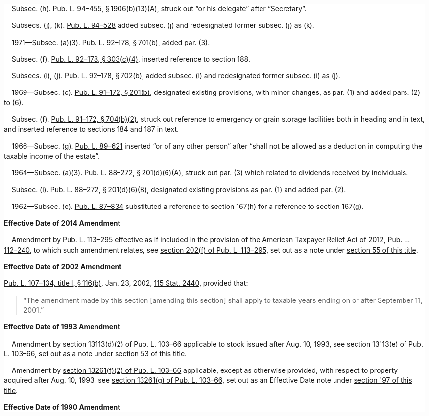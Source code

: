     Subsec. (h). [Pub. L. 94–455, § 1906(b)(13)(A)][/us/pl/94/455/s1906/b/13/A], struck out “or his delegate” after “Secretary”.

    Subsecs. (j), (k). [Pub. L. 94–528][/us/pl/94/528] added subsec. (j) and redesignated former subsec. (j) as (k).

    1971—Subsec. (a)(3). [Pub. L. 92–178, § 701(b)][/us/pl/92/178/s701/b], added par. (3).

    Subsec. (f). [Pub. L. 92–178, § 303(c)(4)][/us/pl/92/178/s303/c/4], inserted reference to section 188.

    Subsecs. (i), (j). [Pub. L. 92–178, § 702(b)][/us/pl/92/178/s702/b], added subsec. (i) and redesignated former subsec. (i) as (j).

    1969—Subsec. (c). [Pub. L. 91–172, § 201(b)][/us/pl/91/172/s201/b], designated existing provisions, with minor changes, as par. (1) and added pars. (2) to (6).

    Subsec. (f). [Pub. L. 91–172, § 704(b)(2)][/us/pl/91/172/s704/b/2], struck out reference to emergency or grain storage facilities both in heading and in text, and inserted reference to sections 184 and 187 in text.

    1966—Subsec. (g). [Pub. L. 89–621][/us/pl/89/621] inserted “or of any other person” after “shall not be allowed as a deduction in computing the taxable income of the estate”.

    1964—Subsec. (a)(3). [Pub. L. 88–272, § 201(d)(6)(A)][/us/pl/88/272/s201/d/6/A], struck out par. (3) which related to dividends received by individuals.

    Subsec. (i). [Pub. L. 88–272, § 201(d)(6)(B)][/us/pl/88/272/s201/d/6/B], designated existing provisions as par. (1) and added par. (2).

    1962—Subsec. (e). [Pub. L. 87–834][/us/pl/87/834] substituted a reference to section 167(h) for a reference to section 167(g).

 __Effective Date of 2014 Amendment__ 

    Amendment by [Pub. L. 113–295][/us/pl/113/295] effective as if included in the provision of the American Taxpayer Relief Act of 2012, [Pub. L. 112–240][/us/pl/112/240], to which such amendment relates, see [section 202(f) of Pub. L. 113–295][/us/pl/113/295/s202/f], set out as a note under [section 55 of this title][/us/usc/t26/s55].

 __Effective Date of 2002 Amendment__ 

[Pub. L. 107–134, title I, § 116(b)][/us/pl/107/134/s116/b], Jan. 23, 2002, [115 Stat. 2440][/us/stat/115/2440], provided that: 

> “The amendment made by this section \[amending this section\] shall apply to taxable years ending on or after September 11, 2001.”

 __Effective Date of 1993 Amendment__ 

    Amendment by [section 13113(d)(2) of Pub. L. 103–66][/us/pl/103/66/s13113/d/2] applicable to stock issued after Aug. 10, 1993, see [section 13113(e) of Pub. L. 103–66][/us/pl/103/66/s13113/e], set out as a note under [section 53 of this title][/us/usc/t26/s53].

    Amendment by [section 13261(f)(2) of Pub. L. 103–66][/us/pl/103/66/s13261/f/2] applicable, except as otherwise provided, with respect to property acquired after Aug. 10, 1993, see [section 13261(g) of Pub. L. 103–66][/us/pl/103/66/s13261/g], set out as an Effective Date note under [section 197 of this title][/us/usc/t26/s197].

 __Effective Date of 1990 Amendment__ 


[/us/usc/t42/s1396p]: https://publicdocs.github.io/go/links?ns=uslm&ref=%2Fus%2Fusc%2Ft42%2Fs1396p
[/us/usc/t42/s1382c/a/3]: https://publicdocs.github.io/go/links?ns=uslm&ref=%2Fus%2Fusc%2Ft42%2Fs1382c%2Fa%2F3
[/us/act/1954-08-16/ch736]: https://publicdocs.github.io/go/links?ns=uslm&ref=%2Fus%2Fact%2F1954-08-16%2Fch736
[/us/stat/68A/215]: https://publicdocs.github.io/go/links?ns=uslm&ref=%2Fus%2Fstat%2F68A%2F215
[/us/pl/87/834/s13/c/2/A]: https://publicdocs.github.io/go/links?ns=uslm&ref=%2Fus%2Fpl%2F87%2F834%2Fs13%2Fc%2F2%2FA
[/us/stat/76/1034]: https://publicdocs.github.io/go/links?ns=uslm&ref=%2Fus%2Fstat%2F76%2F1034
[/us/pl/88/272/s201/d/6/A]: https://publicdocs.github.io/go/links?ns=uslm&ref=%2Fus%2Fpl%2F88%2F272%2Fs201%2Fd%2F6%2FA
[/us/stat/78/32]: https://publicdocs.github.io/go/links?ns=uslm&ref=%2Fus%2Fstat%2F78%2F32
[/us/pl/89/621/s2/a]: https://publicdocs.github.io/go/links?ns=uslm&ref=%2Fus%2Fpl%2F89%2F621%2Fs2%2Fa
[/us/stat/80/872]: https://publicdocs.github.io/go/links?ns=uslm&ref=%2Fus%2Fstat%2F80%2F872
[/us/pl/91/172/s201/b]: https://publicdocs.github.io/go/links?ns=uslm&ref=%2Fus%2Fpl%2F91%2F172%2Fs201%2Fb
[/us/stat/83/558]: https://publicdocs.github.io/go/links?ns=uslm&ref=%2Fus%2Fstat%2F83%2F558
[/us/pl/92/178/s303/c/4]: https://publicdocs.github.io/go/links?ns=uslm&ref=%2Fus%2Fpl%2F92%2F178%2Fs303%2Fc%2F4
[/us/stat/85/522]: https://publicdocs.github.io/go/links?ns=uslm&ref=%2Fus%2Fstat%2F85%2F522
[/us/pl/94/455/s1402/b/1/J]: https://publicdocs.github.io/go/links?ns=uslm&ref=%2Fus%2Fpl%2F94%2F455%2Fs1402%2Fb%2F1%2FJ
[/us/stat/90/1732]: https://publicdocs.github.io/go/links?ns=uslm&ref=%2Fus%2Fstat%2F90%2F1732
[/us/pl/94/528/s1/a]: https://publicdocs.github.io/go/links?ns=uslm&ref=%2Fus%2Fpl%2F94%2F528%2Fs1%2Fa
[/us/stat/90/2483]: https://publicdocs.github.io/go/links?ns=uslm&ref=%2Fus%2Fstat%2F90%2F2483
[/us/pl/95/30/s101/d/9]: https://publicdocs.github.io/go/links?ns=uslm&ref=%2Fus%2Fpl%2F95%2F30%2Fs101%2Fd%2F9
[/us/stat/91/134]: https://publicdocs.github.io/go/links?ns=uslm&ref=%2Fus%2Fstat%2F91%2F134
[/us/pl/95/600/s113/a/2/B]: https://publicdocs.github.io/go/links?ns=uslm&ref=%2Fus%2Fpl%2F95%2F600%2Fs113%2Fa%2F2%2FB
[/us/stat/92/2778]: https://publicdocs.github.io/go/links?ns=uslm&ref=%2Fus%2Fstat%2F92%2F2778
[/us/pl/97/34/s212/d/2/D]: https://publicdocs.github.io/go/links?ns=uslm&ref=%2Fus%2Fpl%2F97%2F34%2Fs212%2Fd%2F2%2FD
[/us/stat/95/239]: https://publicdocs.github.io/go/links?ns=uslm&ref=%2Fus%2Fstat%2F95%2F239
[/us/pl/98/369/s474/r/17]: https://publicdocs.github.io/go/links?ns=uslm&ref=%2Fus%2Fpl%2F98%2F369%2Fs474%2Fr%2F17
[/us/stat/98/843]: https://publicdocs.github.io/go/links?ns=uslm&ref=%2Fus%2Fstat%2F98%2F843
[/us/pl/99/514/s112/b/2]: https://publicdocs.github.io/go/links?ns=uslm&ref=%2Fus%2Fpl%2F99%2F514%2Fs112%2Fb%2F2
[/us/stat/100/2108]: https://publicdocs.github.io/go/links?ns=uslm&ref=%2Fus%2Fstat%2F100%2F2108
[/us/pl/101/239/s7811/j/3]: https://publicdocs.github.io/go/links?ns=uslm&ref=%2Fus%2Fpl%2F101%2F239%2Fs7811%2Fj%2F3
[/us/stat/103/2411]: https://publicdocs.github.io/go/links?ns=uslm&ref=%2Fus%2Fstat%2F103%2F2411
[/us/pl/101/508]: https://publicdocs.github.io/go/links?ns=uslm&ref=%2Fus%2Fpl%2F101%2F508
[/us/stat/104/1388-524]: https://publicdocs.github.io/go/links?ns=uslm&ref=%2Fus%2Fstat%2F104%2F1388-524
[/us/pl/103/66]: https://publicdocs.github.io/go/links?ns=uslm&ref=%2Fus%2Fpl%2F103%2F66
[/us/stat/107/429]: https://publicdocs.github.io/go/links?ns=uslm&ref=%2Fus%2Fstat%2F107%2F429
[/us/pl/104/188/s1704/t/8]: https://publicdocs.github.io/go/links?ns=uslm&ref=%2Fus%2Fpl%2F104%2F188%2Fs1704%2Ft%2F8
[/us/stat/110/1887]: https://publicdocs.github.io/go/links?ns=uslm&ref=%2Fus%2Fstat%2F110%2F1887
[/us/pl/107/134/s116/a]: https://publicdocs.github.io/go/links?ns=uslm&ref=%2Fus%2Fpl%2F107%2F134%2Fs116%2Fa
[/us/stat/115/2439]: https://publicdocs.github.io/go/links?ns=uslm&ref=%2Fus%2Fstat%2F115%2F2439
[/us/pl/113/295/s202/a]: https://publicdocs.github.io/go/links?ns=uslm&ref=%2Fus%2Fpl%2F113%2F295%2Fs202%2Fa
[/us/stat/128/4024]: https://publicdocs.github.io/go/links?ns=uslm&ref=%2Fus%2Fstat%2F128%2F4024
[/us/pl/113/295]: https://publicdocs.github.io/go/links?ns=uslm&ref=%2Fus%2Fpl%2F113%2F295
[/us/pl/107/134]: https://publicdocs.github.io/go/links?ns=uslm&ref=%2Fus%2Fpl%2F107%2F134
[/us/pl/104/188]: https://publicdocs.github.io/go/links?ns=uslm&ref=%2Fus%2Fpl%2F104%2F188
[/us/pl/103/66/s13113/d/2]: https://publicdocs.github.io/go/links?ns=uslm&ref=%2Fus%2Fpl%2F103%2F66%2Fs13113%2Fd%2F2
[/us/pl/103/66/s13261/f/2]: https://publicdocs.github.io/go/links?ns=uslm&ref=%2Fus%2Fpl%2F103%2F66%2Fs13261%2Ff%2F2
[/us/pl/101/508/s11812/b/9]: https://publicdocs.github.io/go/links?ns=uslm&ref=%2Fus%2Fpl%2F101%2F508%2Fs11812%2Fb%2F9
[/us/pl/101/508/s11801/c/6/B]: https://publicdocs.github.io/go/links?ns=uslm&ref=%2Fus%2Fpl%2F101%2F508%2Fs11801%2Fc%2F6%2FB
[/us/pl/101/239]: https://publicdocs.github.io/go/links?ns=uslm&ref=%2Fus%2Fpl%2F101%2F239
[/us/pl/99/514/s112/b/2]: https://publicdocs.github.io/go/links?ns=uslm&ref=%2Fus%2Fpl%2F99%2F514%2Fs112%2Fb%2F2
[/us/pl/99/514/s301/b/6]: https://publicdocs.github.io/go/links?ns=uslm&ref=%2Fus%2Fpl%2F99%2F514%2Fs301%2Fb%2F6
[/us/pl/99/514/s612/b/3]: https://publicdocs.github.io/go/links?ns=uslm&ref=%2Fus%2Fpl%2F99%2F514%2Fs612%2Fb%2F3
[/us/pl/98/369/s474/r/17]: https://publicdocs.github.io/go/links?ns=uslm&ref=%2Fus%2Fpl%2F98%2F369%2Fs474%2Fr%2F17
[/us/pl/98/369/s1001/b/8]: https://publicdocs.github.io/go/links?ns=uslm&ref=%2Fus%2Fpl%2F98%2F369%2Fs1001%2Fb%2F8
[/us/pl/97/34]: https://publicdocs.github.io/go/links?ns=uslm&ref=%2Fus%2Fpl%2F97%2F34
[/us/pl/95/600]: https://publicdocs.github.io/go/links?ns=uslm&ref=%2Fus%2Fpl%2F95%2F600
[/us/pl/95/30]: https://publicdocs.github.io/go/links?ns=uslm&ref=%2Fus%2Fpl%2F95%2F30
[/us/pl/94/455/s1901/b/1/H/i]: https://publicdocs.github.io/go/links?ns=uslm&ref=%2Fus%2Fpl%2F94%2F455%2Fs1901%2Fb%2F1%2FH%2Fi
[/us/pl/94/455/s1906/b/13/A]: https://publicdocs.github.io/go/links?ns=uslm&ref=%2Fus%2Fpl%2F94%2F455%2Fs1906%2Fb%2F13%2FA
[/us/pl/94/455/s1402/b/2]: https://publicdocs.github.io/go/links?ns=uslm&ref=%2Fus%2Fpl%2F94%2F455%2Fs1402%2Fb%2F2
[/us/pl/94/455/s1402/b/1/J]: https://publicdocs.github.io/go/links?ns=uslm&ref=%2Fus%2Fpl%2F94%2F455%2Fs1402%2Fb%2F1%2FJ
[/us/pl/94/455/s1906/b/13/A]: https://publicdocs.github.io/go/links?ns=uslm&ref=%2Fus%2Fpl%2F94%2F455%2Fs1906%2Fb%2F13%2FA
[/us/pl/94/455]: https://publicdocs.github.io/go/links?ns=uslm&ref=%2Fus%2Fpl%2F94%2F455
[/us/pl/94/455]: https://publicdocs.github.io/go/links?ns=uslm&ref=%2Fus%2Fpl%2F94%2F455
[/us/pl/94/455/s1906/b/13/A]: https://publicdocs.github.io/go/links?ns=uslm&ref=%2Fus%2Fpl%2F94%2F455%2Fs1906%2Fb%2F13%2FA
[/us/pl/94/528]: https://publicdocs.github.io/go/links?ns=uslm&ref=%2Fus%2Fpl%2F94%2F528
[/us/pl/92/178/s701/b]: https://publicdocs.github.io/go/links?ns=uslm&ref=%2Fus%2Fpl%2F92%2F178%2Fs701%2Fb
[/us/pl/92/178/s303/c/4]: https://publicdocs.github.io/go/links?ns=uslm&ref=%2Fus%2Fpl%2F92%2F178%2Fs303%2Fc%2F4
[/us/pl/92/178/s702/b]: https://publicdocs.github.io/go/links?ns=uslm&ref=%2Fus%2Fpl%2F92%2F178%2Fs702%2Fb
[/us/pl/91/172/s201/b]: https://publicdocs.github.io/go/links?ns=uslm&ref=%2Fus%2Fpl%2F91%2F172%2Fs201%2Fb
[/us/pl/91/172/s704/b/2]: https://publicdocs.github.io/go/links?ns=uslm&ref=%2Fus%2Fpl%2F91%2F172%2Fs704%2Fb%2F2
[/us/pl/89/621]: https://publicdocs.github.io/go/links?ns=uslm&ref=%2Fus%2Fpl%2F89%2F621
[/us/pl/88/272/s201/d/6/A]: https://publicdocs.github.io/go/links?ns=uslm&ref=%2Fus%2Fpl%2F88%2F272%2Fs201%2Fd%2F6%2FA
[/us/pl/88/272/s201/d/6/B]: https://publicdocs.github.io/go/links?ns=uslm&ref=%2Fus%2Fpl%2F88%2F272%2Fs201%2Fd%2F6%2FB
[/us/pl/87/834]: https://publicdocs.github.io/go/links?ns=uslm&ref=%2Fus%2Fpl%2F87%2F834
[/us/pl/113/295]: https://publicdocs.github.io/go/links?ns=uslm&ref=%2Fus%2Fpl%2F113%2F295
[/us/pl/112/240]: https://publicdocs.github.io/go/links?ns=uslm&ref=%2Fus%2Fpl%2F112%2F240
[/us/pl/113/295/s202/f]: https://publicdocs.github.io/go/links?ns=uslm&ref=%2Fus%2Fpl%2F113%2F295%2Fs202%2Ff
[/us/usc/t26/s55]: https://publicdocs.github.io/go/links?ns=uslm&ref=%2Fus%2Fusc%2Ft26%2Fs55
[/us/pl/107/134/s116/b]: https://publicdocs.github.io/go/links?ns=uslm&ref=%2Fus%2Fpl%2F107%2F134%2Fs116%2Fb
[/us/stat/115/2440]: https://publicdocs.github.io/go/links?ns=uslm&ref=%2Fus%2Fstat%2F115%2F2440
[/us/pl/103/66/s13113/d/2]: https://publicdocs.github.io/go/links?ns=uslm&ref=%2Fus%2Fpl%2F103%2F66%2Fs13113%2Fd%2F2
[/us/pl/103/66/s13113/e]: https://publicdocs.github.io/go/links?ns=uslm&ref=%2Fus%2Fpl%2F103%2F66%2Fs13113%2Fe
[/us/usc/t26/s53]: https://publicdocs.github.io/go/links?ns=uslm&ref=%2Fus%2Fusc%2Ft26%2Fs53
[/us/pl/103/66/s13261/f/2]: https://publicdocs.github.io/go/links?ns=uslm&ref=%2Fus%2Fpl%2F103%2F66%2Fs13261%2Ff%2F2
[/us/pl/103/66/s13261/g]: https://publicdocs.github.io/go/links?ns=uslm&ref=%2Fus%2Fpl%2F103%2F66%2Fs13261%2Fg
[/us/usc/t26/s197]: https://publicdocs.github.io/go/links?ns=uslm&ref=%2Fus%2Fusc%2Ft26%2Fs197
[/us/pl/101/508/s11812/b/9]: https://publicdocs.github.io/go/links?ns=uslm&ref=%2Fus%2Fpl%2F101%2F508%2Fs11812%2Fb%2F9
[/us/usc/t26/s168]: https://publicdocs.github.io/go/links?ns=uslm&ref=%2Fus%2Fusc%2Ft26%2Fs168
[/us/pl/99/514/s252/f/5]: https://publicdocs.github.io/go/links?ns=uslm&ref=%2Fus%2Fpl%2F99%2F514%2Fs252%2Ff%2F5
[/us/pl/101/508/s11812/c]: https://publicdocs.github.io/go/links?ns=uslm&ref=%2Fus%2Fpl%2F101%2F508%2Fs11812%2Fc
[/us/usc/t26/s42]: https://publicdocs.github.io/go/links?ns=uslm&ref=%2Fus%2Fusc%2Ft26%2Fs42
[/us/pl/101/239]: https://publicdocs.github.io/go/links?ns=uslm&ref=%2Fus%2Fpl%2F101%2F239
[/us/pl/100/647]: https://publicdocs.github.io/go/links?ns=uslm&ref=%2Fus%2Fpl%2F100%2F647
[/us/pl/101/239/s7817]: https://publicdocs.github.io/go/links?ns=uslm&ref=%2Fus%2Fpl%2F101%2F239%2Fs7817
[/us/usc/t26/s1]: https://publicdocs.github.io/go/links?ns=uslm&ref=%2Fus%2Fusc%2Ft26%2Fs1
[/us/pl/99/514/s112/b/2]: https://publicdocs.github.io/go/links?ns=uslm&ref=%2Fus%2Fpl%2F99%2F514%2Fs112%2Fb%2F2
[/us/pl/99/514/s151/a]: https://publicdocs.github.io/go/links?ns=uslm&ref=%2Fus%2Fpl%2F99%2F514%2Fs151%2Fa
[/us/usc/t26/s1]: https://publicdocs.github.io/go/links?ns=uslm&ref=%2Fus%2Fusc%2Ft26%2Fs1
[/us/pl/99/514/s301/b/6]: https://publicdocs.github.io/go/links?ns=uslm&ref=%2Fus%2Fpl%2F99%2F514%2Fs301%2Fb%2F6
[/us/pl/99/514/s301/c]: https://publicdocs.github.io/go/links?ns=uslm&ref=%2Fus%2Fpl%2F99%2F514%2Fs301%2Fc
[/us/usc/t26/s62]: https://publicdocs.github.io/go/links?ns=uslm&ref=%2Fus%2Fusc%2Ft26%2Fs62
[/us/pl/99/514/s612/b/3]: https://publicdocs.github.io/go/links?ns=uslm&ref=%2Fus%2Fpl%2F99%2F514%2Fs612%2Fb%2F3
[/us/pl/99/514/s612/c]: https://publicdocs.github.io/go/links?ns=uslm&ref=%2Fus%2Fpl%2F99%2F514%2Fs612%2Fc
[/us/usc/t26/s301]: https://publicdocs.github.io/go/links?ns=uslm&ref=%2Fus%2Fusc%2Ft26%2Fs301
[/us/pl/98/369/s474/r/17]: https://publicdocs.github.io/go/links?ns=uslm&ref=%2Fus%2Fpl%2F98%2F369%2Fs474%2Fr%2F17
[/us/pl/98/369/s475/a]: https://publicdocs.github.io/go/links?ns=uslm&ref=%2Fus%2Fpl%2F98%2F369%2Fs475%2Fa
[/us/usc/t26/s21]: https://publicdocs.github.io/go/links?ns=uslm&ref=%2Fus%2Fusc%2Ft26%2Fs21
[/us/pl/98/369/s1001/b/8]: https://publicdocs.github.io/go/links?ns=uslm&ref=%2Fus%2Fpl%2F98%2F369%2Fs1001%2Fb%2F8
[/us/pl/98/369/s1001/e]: https://publicdocs.github.io/go/links?ns=uslm&ref=%2Fus%2Fpl%2F98%2F369%2Fs1001%2Fe
[/us/usc/t26/s166]: https://publicdocs.github.io/go/links?ns=uslm&ref=%2Fus%2Fusc%2Ft26%2Fs166
[/us/pl/97/34]: https://publicdocs.github.io/go/links?ns=uslm&ref=%2Fus%2Fpl%2F97%2F34
[/us/pl/97/34/s212/e]: https://publicdocs.github.io/go/links?ns=uslm&ref=%2Fus%2Fpl%2F97%2F34%2Fs212%2Fe
[/us/usc/t26/s46]: https://publicdocs.github.io/go/links?ns=uslm&ref=%2Fus%2Fusc%2Ft26%2Fs46
[/us/pl/95/600/s113/d]: https://publicdocs.github.io/go/links?ns=uslm&ref=%2Fus%2Fpl%2F95%2F600%2Fs113%2Fd
[/us/stat/92/2778]: https://publicdocs.github.io/go/links?ns=uslm&ref=%2Fus%2Fstat%2F92%2F2778
[/us/usc/t26/s24]: https://publicdocs.github.io/go/links?ns=uslm&ref=%2Fus%2Fusc%2Ft26%2Fs24
[/us/usc/t26/s218]: https://publicdocs.github.io/go/links?ns=uslm&ref=%2Fus%2Fusc%2Ft26%2Fs218
[/us/pl/95/30]: https://publicdocs.github.io/go/links?ns=uslm&ref=%2Fus%2Fpl%2F95%2F30
[/us/pl/95/30/s106/a]: https://publicdocs.github.io/go/links?ns=uslm&ref=%2Fus%2Fpl%2F95%2F30%2Fs106%2Fa
[/us/usc/t26/s1]: https://publicdocs.github.io/go/links?ns=uslm&ref=%2Fus%2Fusc%2Ft26%2Fs1
[/us/pl/94/455/s1402/b/1]: https://publicdocs.github.io/go/links?ns=uslm&ref=%2Fus%2Fpl%2F94%2F455%2Fs1402%2Fb%2F1
[/us/stat/90/1731]: https://publicdocs.github.io/go/links?ns=uslm&ref=%2Fus%2Fstat%2F90%2F1731
[/us/pl/94/455/s1402/b/2]: https://publicdocs.github.io/go/links?ns=uslm&ref=%2Fus%2Fpl%2F94%2F455%2Fs1402%2Fb%2F2
[/us/stat/90/1732]: https://publicdocs.github.io/go/links?ns=uslm&ref=%2Fus%2Fstat%2F90%2F1732
[/us/pl/94/455/s1901/b/1/H/i]: https://publicdocs.github.io/go/links?ns=uslm&ref=%2Fus%2Fpl%2F94%2F455%2Fs1901%2Fb%2F1%2FH%2Fi
[/us/pl/94/455/s1901/d]: https://publicdocs.github.io/go/links?ns=uslm&ref=%2Fus%2Fpl%2F94%2F455%2Fs1901%2Fd
[/us/usc/t26/s2]: https://publicdocs.github.io/go/links?ns=uslm&ref=%2Fus%2Fusc%2Ft26%2Fs2
[/us/pl/94/455/s1951/c/2/B]: https://publicdocs.github.io/go/links?ns=uslm&ref=%2Fus%2Fpl%2F94%2F455%2Fs1951%2Fc%2F2%2FB
[/us/pl/94/455/s1952/d]: https://publicdocs.github.io/go/links?ns=uslm&ref=%2Fus%2Fpl%2F94%2F455%2Fs1952%2Fd
[/us/usc/t26/s72]: https://publicdocs.github.io/go/links?ns=uslm&ref=%2Fus%2Fusc%2Ft26%2Fs72
[/us/pl/94/455/s2009/e/4]: https://publicdocs.github.io/go/links?ns=uslm&ref=%2Fus%2Fpl%2F94%2F455%2Fs2009%2Fe%2F4
[/us/stat/90/1896]: https://publicdocs.github.io/go/links?ns=uslm&ref=%2Fus%2Fstat%2F90%2F1896
[/us/pl/94/455/s2124/a/4]: https://publicdocs.github.io/go/links?ns=uslm&ref=%2Fus%2Fpl%2F94%2F455%2Fs2124%2Fa%2F4
[/us/stat/90/1918]: https://publicdocs.github.io/go/links?ns=uslm&ref=%2Fus%2Fstat%2F90%2F1918
[/us/usc/t26/s191]: https://publicdocs.github.io/go/links?ns=uslm&ref=%2Fus%2Fusc%2Ft26%2Fs191
[/us/pl/94/528/s1/b]: https://publicdocs.github.io/go/links?ns=uslm&ref=%2Fus%2Fpl%2F94%2F528%2Fs1%2Fb
[/us/stat/90/2483]: https://publicdocs.github.io/go/links?ns=uslm&ref=%2Fus%2Fstat%2F90%2F2483
[/us/pl/92/178/s303/d]: https://publicdocs.github.io/go/links?ns=uslm&ref=%2Fus%2Fpl%2F92%2F178%2Fs303%2Fd
[/us/stat/85/522]: https://publicdocs.github.io/go/links?ns=uslm&ref=%2Fus%2Fstat%2F85%2F522
[/us/usc/t26/s188]: https://publicdocs.github.io/go/links?ns=uslm&ref=%2Fus%2Fusc%2Ft26%2Fs188
[/us/pl/92/178/s703]: https://publicdocs.github.io/go/links?ns=uslm&ref=%2Fus%2Fpl%2F92%2F178%2Fs703
[/us/stat/85/562]: https://publicdocs.github.io/go/links?ns=uslm&ref=%2Fus%2Fstat%2F85%2F562
[/us/pl/91/172/s201/b]: https://publicdocs.github.io/go/links?ns=uslm&ref=%2Fus%2Fpl%2F91%2F172%2Fs201%2Fb
[/us/pl/91/172/s201/g]: https://publicdocs.github.io/go/links?ns=uslm&ref=%2Fus%2Fpl%2F91%2F172%2Fs201%2Fg
[/us/usc/t26/s170]: https://publicdocs.github.io/go/links?ns=uslm&ref=%2Fus%2Fusc%2Ft26%2Fs170
[/us/pl/91/172/s704/b/2]: https://publicdocs.github.io/go/links?ns=uslm&ref=%2Fus%2Fpl%2F91%2F172%2Fs704%2Fb%2F2
[/us/pl/91/172/s704/c]: https://publicdocs.github.io/go/links?ns=uslm&ref=%2Fus%2Fpl%2F91%2F172%2Fs704%2Fc
[/us/usc/t26/s169]: https://publicdocs.github.io/go/links?ns=uslm&ref=%2Fus%2Fusc%2Ft26%2Fs169
[/us/pl/89/621/s2/b]: https://publicdocs.github.io/go/links?ns=uslm&ref=%2Fus%2Fpl%2F89%2F621%2Fs2%2Fb
[/us/stat/80/873]: https://publicdocs.github.io/go/links?ns=uslm&ref=%2Fus%2Fstat%2F80%2F873
[/us/pl/88/272]: https://publicdocs.github.io/go/links?ns=uslm&ref=%2Fus%2Fpl%2F88%2F272
[/us/pl/88/272/s201/e]: https://publicdocs.github.io/go/links?ns=uslm&ref=%2Fus%2Fpl%2F88%2F272%2Fs201%2Fe
[/us/usc/t26/s22]: https://publicdocs.github.io/go/links?ns=uslm&ref=%2Fus%2Fusc%2Ft26%2Fs22
[/us/pl/87/834]: https://publicdocs.github.io/go/links?ns=uslm&ref=%2Fus%2Fpl%2F87%2F834
[/us/pl/87/834/s13/g]: https://publicdocs.github.io/go/links?ns=uslm&ref=%2Fus%2Fpl%2F87%2F834%2Fs13%2Fg
[/us/usc/t26/s1245]: https://publicdocs.github.io/go/links?ns=uslm&ref=%2Fus%2Fusc%2Ft26%2Fs1245
[/us/pl/101/508]: https://publicdocs.github.io/go/links?ns=uslm&ref=%2Fus%2Fpl%2F101%2F508
[/us/pl/101/508/s11821/b]: https://publicdocs.github.io/go/links?ns=uslm&ref=%2Fus%2Fpl%2F101%2F508%2Fs11821%2Fb
[/us/usc/t26/s45K]: https://publicdocs.github.io/go/links?ns=uslm&ref=%2Fus%2Fusc%2Ft26%2Fs45K